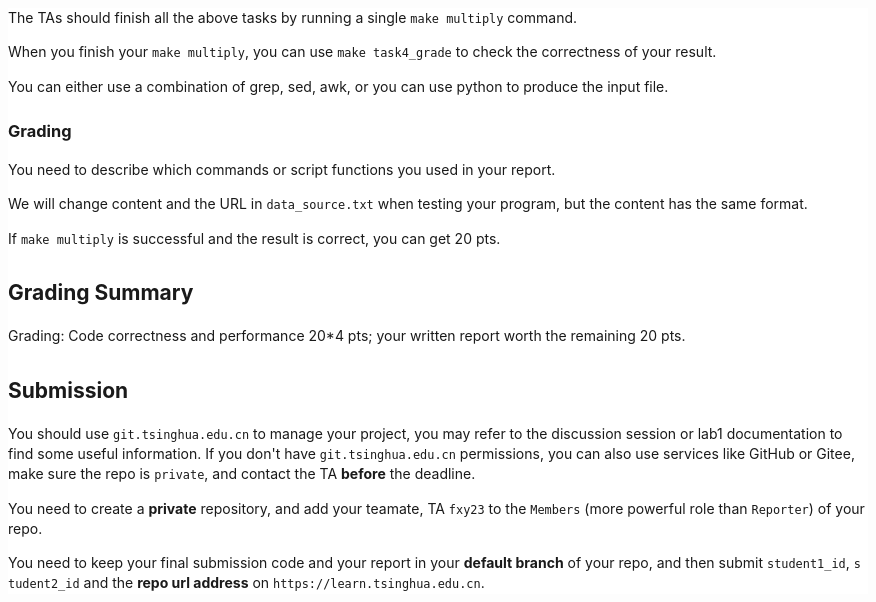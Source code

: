 The TAs should finish all the above tasks by running a single `make multiply` command.

When you finish your `make multiply`, you can use `make task4_grade` to check the correctness of your result.

You can either use a combination of grep, sed, awk, or you can use python to produce the input file.


### Grading

You need to describe which commands or script functions you used in your report.

We will change content and the URL in `data_source.txt` when testing your program, but the content has the same format.

If `make multiply` is successful and the result is correct, you can get 20 pts. 


## Grading Summary

Grading: Code correctness and performance 20*4 pts; your written report worth the remaining 20 pts.

## Submission

You should use `git.tsinghua.edu.cn` to manage your project, you may refer to the discussion session or lab1 documentation  to find some useful information. If you don't have `git.tsinghua.edu.cn` permissions, you can also use services like GitHub or Gitee, make sure the repo is `private`, and contact the TA **before** the deadline.

You need to create a **private** repository, and add your teamate, TA `fxy23` to the `Members` (more powerful role than `Reporter`) of your repo. 

You need to keep your final submission code and your report in your **default branch** of your repo, and then submit `student1_id`, `student2_id` and the **repo url address** on `https://learn.tsinghua.edu.cn`.
